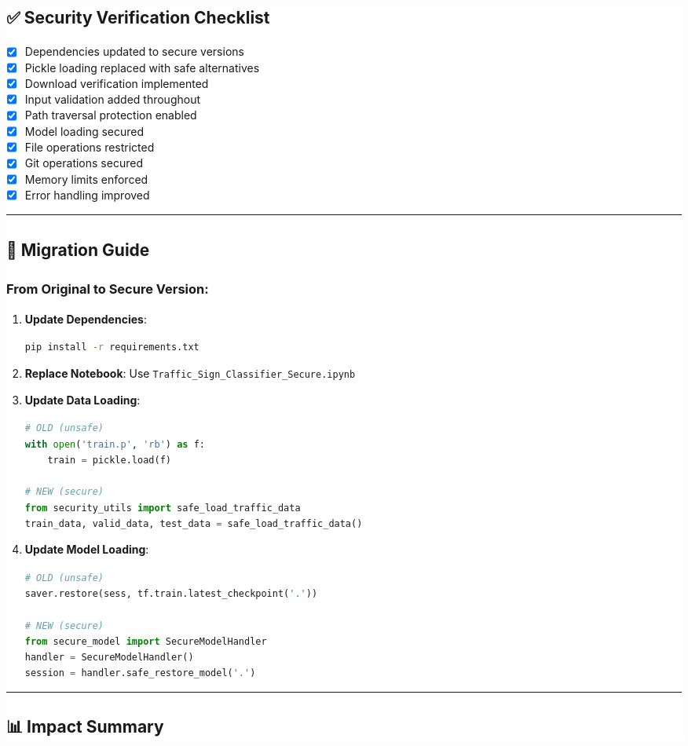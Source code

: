 
## ✅ Security Verification Checklist

- [x] Dependencies updated to secure versions
- [x] Pickle loading replaced with safe alternatives
- [x] Download verification implemented
- [x] Input validation added throughout
- [x] Path traversal protection enabled
- [x] Model loading secured
- [x] File operations restricted
- [x] Git operations secured
- [x] Memory limits enforced
- [x] Error handling improved

---

## 🚀 Migration Guide

### From Original to Secure Version:

1. **Update Dependencies**:
   ```bash
   pip install -r requirements.txt
   ```

2. **Replace Notebook**: Use `Traffic_Sign_Classifier_Secure.ipynb`

3. **Update Data Loading**:
   ```python
   # OLD (unsafe)
   with open('train.p', 'rb') as f:
       train = pickle.load(f)
   
   # NEW (secure)
   from security_utils import safe_load_traffic_data
   train_data, valid_data, test_data = safe_load_traffic_data()
   ```

4. **Update Model Loading**:
   ```python
   # OLD (unsafe)
   saver.restore(sess, tf.train.latest_checkpoint('.'))
   
   # NEW (secure)
   from secure_model import SecureModelHandler
   handler = SecureModelHandler()
   session = handler.safe_restore_model('.')
   ```

---

## 📊 Impact Summary
